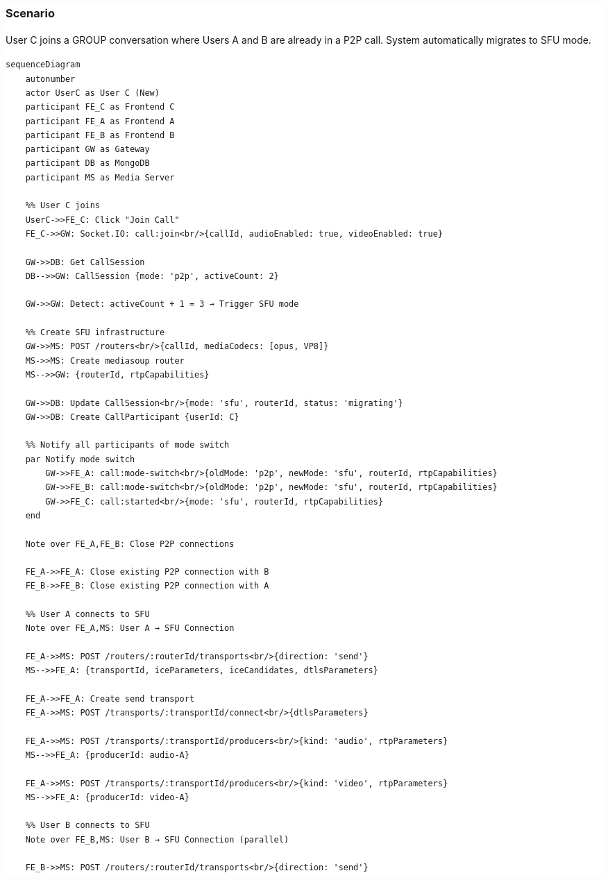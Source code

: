 ### Scenario
User C joins a GROUP conversation where Users A and B are already in a P2P call. System automatically migrates to SFU mode.

```mermaid
sequenceDiagram
    autonumber
    actor UserC as User C (New)
    participant FE_C as Frontend C
    participant FE_A as Frontend A
    participant FE_B as Frontend B
    participant GW as Gateway
    participant DB as MongoDB
    participant MS as Media Server

    %% User C joins
    UserC->>FE_C: Click "Join Call"
    FE_C->>GW: Socket.IO: call:join<br/>{callId, audioEnabled: true, videoEnabled: true}

    GW->>DB: Get CallSession
    DB-->>GW: CallSession {mode: 'p2p', activeCount: 2}

    GW->>GW: Detect: activeCount + 1 = 3 → Trigger SFU mode

    %% Create SFU infrastructure
    GW->>MS: POST /routers<br/>{callId, mediaCodecs: [opus, VP8]}
    MS->>MS: Create mediasoup router
    MS-->>GW: {routerId, rtpCapabilities}

    GW->>DB: Update CallSession<br/>{mode: 'sfu', routerId, status: 'migrating'}
    GW->>DB: Create CallParticipant {userId: C}

    %% Notify all participants of mode switch
    par Notify mode switch
        GW->>FE_A: call:mode-switch<br/>{oldMode: 'p2p', newMode: 'sfu', routerId, rtpCapabilities}
        GW->>FE_B: call:mode-switch<br/>{oldMode: 'p2p', newMode: 'sfu', routerId, rtpCapabilities}
        GW->>FE_C: call:started<br/>{mode: 'sfu', routerId, rtpCapabilities}
    end

    Note over FE_A,FE_B: Close P2P connections

    FE_A->>FE_A: Close existing P2P connection with B
    FE_B->>FE_B: Close existing P2P connection with A

    %% User A connects to SFU
    Note over FE_A,MS: User A → SFU Connection

    FE_A->>MS: POST /routers/:routerId/transports<br/>{direction: 'send'}
    MS-->>FE_A: {transportId, iceParameters, iceCandidates, dtlsParameters}

    FE_A->>FE_A: Create send transport
    FE_A->>MS: POST /transports/:transportId/connect<br/>{dtlsParameters}

    FE_A->>MS: POST /transports/:transportId/producers<br/>{kind: 'audio', rtpParameters}
    MS-->>FE_A: {producerId: audio-A}

    FE_A->>MS: POST /transports/:transportId/producers<br/>{kind: 'video', rtpParameters}
    MS-->>FE_A: {producerId: video-A}

    %% User B connects to SFU
    Note over FE_B,MS: User B → SFU Connection (parallel)

    FE_B->>MS: POST /routers/:routerId/transports<br/>{direction: 'send'}
```